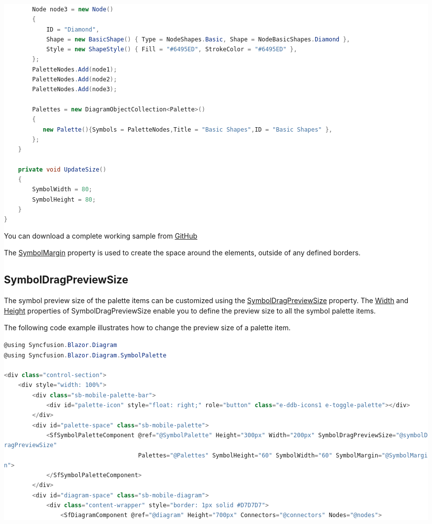 ```csharp
        Node node3 = new Node()
        {
            ID = "Diamond",
            Shape = new BasicShape() { Type = NodeShapes.Basic, Shape = NodeBasicShapes.Diamond },
            Style = new ShapeStyle() { Fill = "#6495ED", StrokeColor = "#6495ED" },
        };
        PaletteNodes.Add(node1);
        PaletteNodes.Add(node2);
        PaletteNodes.Add(node3);

        Palettes = new DiagramObjectCollection<Palette>()
        {
           new Palette(){Symbols = PaletteNodes,Title = "Basic Shapes",ID = "Basic Shapes" },
        };
    }

    private void UpdateSize()
    {
        SymbolWidth = 80;
        SymbolHeight = 80;
    }
}
```
You can download a complete working sample from [GitHub](https://github.com/SyncfusionExamples/Blazor-Diagram-Examples/tree/master/UG-Samples/SymbolPalette)


The [SymbolMargin](https://help.syncfusion.com/cr/blazor/Syncfusion.Blazor.Diagram.SymbolPalette.SfSymbolPaletteComponent.html#Syncfusion_Blazor_Diagram_SymbolPalette_SfSymbolPaletteComponent_SymbolMargin) property is used to create the space around the elements, outside of any defined borders.

## SymbolDragPreviewSize

The symbol preview size of the palette items can be customized using the [SymbolDragPreviewSize](https://help.syncfusion.com/cr/blazor/Syncfusion.Blazor.Diagram.SymbolPalette.SfSymbolPaletteComponent.html#Syncfusion_Blazor_Diagram_SymbolPalette_SfSymbolPaletteComponent_SymbolDiagramPreviewSize) property. The [Width](https://help.syncfusion.com/cr/blazor/Syncfusion.Blazor.Diagram.SymbolPalette.SfSymbolPaletteComponent.html#Syncfusion_Blazor_Diagram_SymbolPalette_SfSymbolPaletteComponent_Width) and [Height](https://help.syncfusion.com/cr/blazor/Syncfusion.Blazor.Diagram.SymbolPalette.SfSymbolPaletteComponent.html#Syncfusion_Blazor_Diagram_SymbolPalette_SfSymbolPaletteComponent_Height) properties of SymbolDragPreviewSize enable you to define the preview size to all the symbol palette items.

The following code example illustrates how to change the preview size of a palette item.

```csharp
@using Syncfusion.Blazor.Diagram
@using Syncfusion.Blazor.Diagram.SymbolPalette

<div class="control-section">
    <div style="width: 100%">
        <div class="sb-mobile-palette-bar">
            <div id="palette-icon" style="float: right;" role="button" class="e-ddb-icons1 e-toggle-palette"></div>
        </div>
        <div id="palette-space" class="sb-mobile-palette">
            <SfSymbolPaletteComponent @ref="@SymbolPalette" Height="300px" Width="200px" SymbolDragPreviewSize="@symbolDragPreviewSize"
                                      Palettes="@Palettes" SymbolHeight="60" SymbolWidth="60" SymbolMargin="@SymbolMargin">
            </SfSymbolPaletteComponent>
        </div>
        <div id="diagram-space" class="sb-mobile-diagram">
            <div class="content-wrapper" style="border: 1px solid #D7D7D7">
                <SfDiagramComponent @ref="@diagram" Height="700px" Connectors="@connectors" Nodes="@nodes">
```